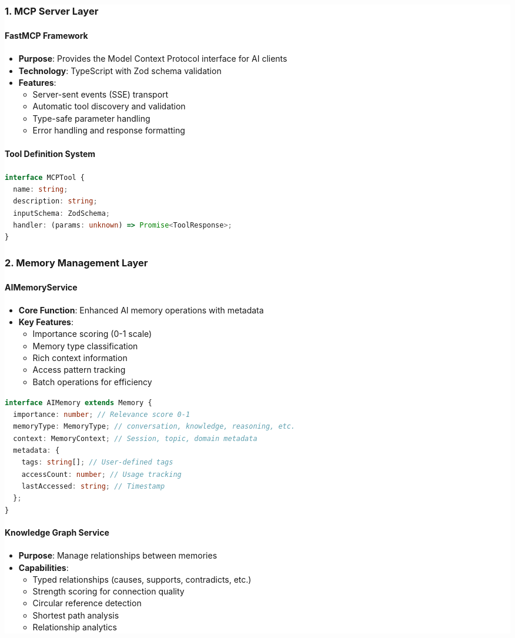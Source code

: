 ### 1. MCP Server Layer

#### FastMCP Framework

- **Purpose**: Provides the Model Context Protocol interface for AI clients
- **Technology**: TypeScript with Zod schema validation
- **Features**:
  - Server-sent events (SSE) transport
  - Automatic tool discovery and validation
  - Type-safe parameter handling
  - Error handling and response formatting

#### Tool Definition System

```typescript
interface MCPTool {
  name: string;
  description: string;
  inputSchema: ZodSchema;
  handler: (params: unknown) => Promise<ToolResponse>;
}
```

### 2. Memory Management Layer

#### AIMemoryService

- **Core Function**: Enhanced AI memory operations with metadata
- **Key Features**:
  - Importance scoring (0-1 scale)
  - Memory type classification
  - Rich context information
  - Access pattern tracking
  - Batch operations for efficiency

```typescript
interface AIMemory extends Memory {
  importance: number; // Relevance score 0-1
  memoryType: MemoryType; // conversation, knowledge, reasoning, etc.
  context: MemoryContext; // Session, topic, domain metadata
  metadata: {
    tags: string[]; // User-defined tags
    accessCount: number; // Usage tracking
    lastAccessed: string; // Timestamp
  };
}
```

#### Knowledge Graph Service

- **Purpose**: Manage relationships between memories
- **Capabilities**:
  - Typed relationships (causes, supports, contradicts, etc.)
  - Strength scoring for connection quality
  - Circular reference detection
  - Shortest path analysis
  - Relationship analytics

